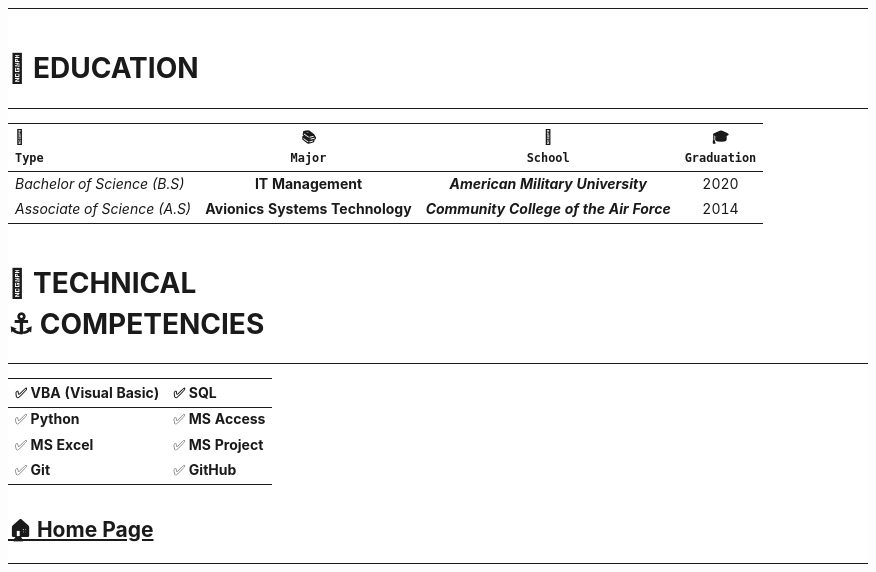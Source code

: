 ***

# 🏫 EDUCATION

***

| 📜 <br> `Type` | 📚 <br> `Major` | 🏫 <br> `School` | 🎓 <br> `Graduation` |
| :--- | :---: | :---: | :---: |
| _Bachelor of Science (B.S)_ | **IT Management** | _**American Military University**_ | 2020 |
| _Associate of Science (A.S)_ | **Avionics Systems Technology** | _**Community College of the Air Force**_ |	2014 |

# 💪 TECHNICAL <br> ⚓ COMPETENCIES

***

| ✅ VBA (Visual Basic) | ✅ SQL |
| :--- | :--- |
| ✅ **Python** | ✅ **MS Access** | 
| ✅ **MS Excel** | ✅ **MS Project** | 
| ✅ **Git** | ✅ **GitHub** | 	

## [ 🏠 Home Page](https://davidprush.com)

***
